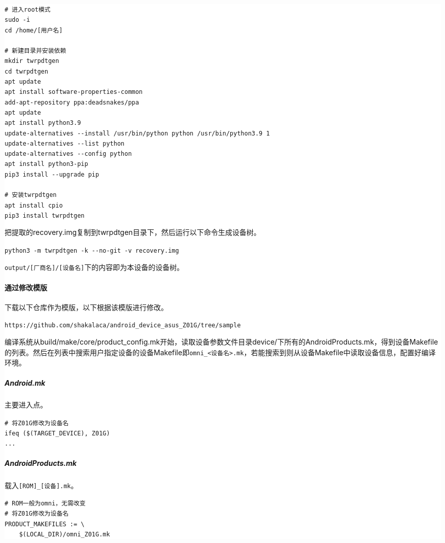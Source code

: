 ```
# 进入root模式
sudo -i
cd /home/[用户名]

# 新建目录并安装依赖
mkdir twrpdtgen
cd twrpdtgen
apt update
apt install software-properties-common
add-apt-repository ppa:deadsnakes/ppa
apt update
apt install python3.9
update-alternatives --install /usr/bin/python python /usr/bin/python3.9 1
update-alternatives --list python
update-alternatives --config python
apt install python3-pip
pip3 install --upgrade pip

# 安装twrpdtgen
apt install cpio
pip3 install twrpdtgen
```

把提取的recovery.img复制到twrpdtgen目录下，然后运行以下命令生成设备树。

```
python3 -m twrpdtgen -k --no-git -v recovery.img
```

`output/[厂商名]/[设备名]`下的内容即为本设备的设备树。

#### 通过修改模版

下载以下仓库作为模版，以下根据该模版进行修改。

```
https://github.com/shakalaca/android_device_asus_Z01G/tree/sample
```

编译系统从build/make/core/product_config.mk开始，读取设备参数文件目录device/下所有的AndroidProducts.mk，得到设备Makefile的列表。然后在列表中搜索用户指定设备的设备Makefile即`omni_<设备名>.mk`，若能搜索到则从设备Makefile中读取设备信息，配置好编译环境。

##### Android.mk

主要进入点。

```
# 将Z01G修改为设备名
ifeq ($(TARGET_DEVICE), Z01G)
...
```

##### AndroidProducts.mk

载入`[ROM]_[设备].mk`。

```
# ROM一般为omni，无需改变
# 将Z01G修改为设备名
PRODUCT_MAKEFILES := \
    $(LOCAL_DIR)/omni_Z01G.mk
```
